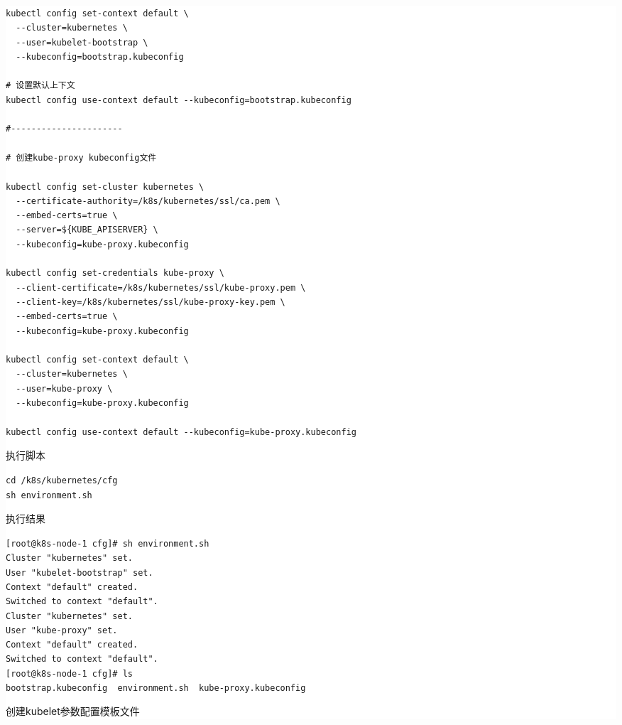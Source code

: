 ```
kubectl config set-context default \
  --cluster=kubernetes \
  --user=kubelet-bootstrap \
  --kubeconfig=bootstrap.kubeconfig
 
# 设置默认上下文
kubectl config use-context default --kubeconfig=bootstrap.kubeconfig
 
#----------------------
 
# 创建kube-proxy kubeconfig文件

kubectl config set-cluster kubernetes \
  --certificate-authority=/k8s/kubernetes/ssl/ca.pem \
  --embed-certs=true \
  --server=${KUBE_APISERVER} \
  --kubeconfig=kube-proxy.kubeconfig
 
kubectl config set-credentials kube-proxy \
  --client-certificate=/k8s/kubernetes/ssl/kube-proxy.pem \
  --client-key=/k8s/kubernetes/ssl/kube-proxy-key.pem \
  --embed-certs=true \
  --kubeconfig=kube-proxy.kubeconfig
 
kubectl config set-context default \
  --cluster=kubernetes \
  --user=kube-proxy \
  --kubeconfig=kube-proxy.kubeconfig
 
kubectl config use-context default --kubeconfig=kube-proxy.kubeconfig
```
执行脚本
```
cd /k8s/kubernetes/cfg
sh environment.sh 
```
执行结果
```
[root@k8s-node-1 cfg]# sh environment.sh 
Cluster "kubernetes" set.
User "kubelet-bootstrap" set.
Context "default" created.
Switched to context "default".
Cluster "kubernetes" set.
User "kube-proxy" set.
Context "default" created.
Switched to context "default".
[root@k8s-node-1 cfg]# ls
bootstrap.kubeconfig  environment.sh  kube-proxy.kubeconfig
```

创建kubelet参数配置模板文件
